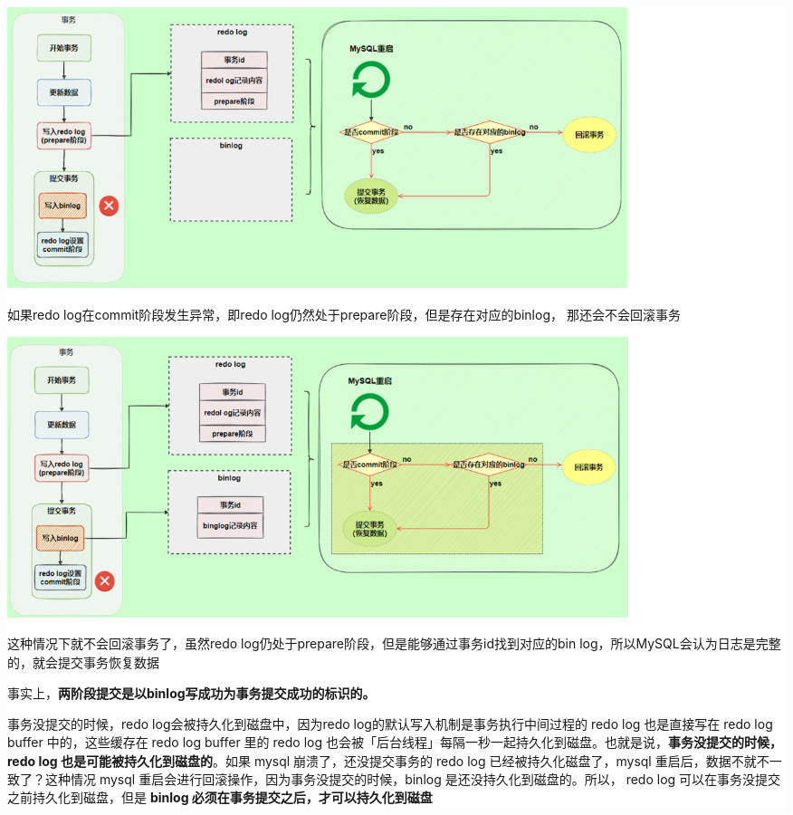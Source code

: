 <img src="../../image/MySQL/image-20211208120125254.png" alt="image-20211208120125254" style="zoom:67%;" />

如果redo log在commit阶段发生异常，即redo log仍然处于prepare阶段，但是存在对应的binlog， 那还会不会回滚事务

<img src="../../image/MySQL/image-20211208120310551.png" alt="image-20211208120310551" style="zoom:67%;" />

这种情况下就不会回滚事务了，虽然redo log仍处于prepare阶段，但是能够通过事务id找到对应的bin log，所以MySQL会认为日志是完整的，就会提交事务恢复数据

事实上，**两阶段提交是以binlog写成功为事务提交成功的标识的。**



事务没提交的时候，redo log会被持久化到磁盘中，因为redo log的默认写入机制是事务执行中间过程的 redo log 也是直接写在 redo log buffer 中的，这些缓存在 redo log buffer 里的 redo log 也会被「后台线程」每隔一秒一起持久化到磁盘。也就是说，**事务没提交的时候，redo log 也是可能被持久化到磁盘的**。如果 mysql 崩溃了，还没提交事务的 redo log 已经被持久化磁盘了，mysql 重启后，数据不就不一致了？这种情况 mysql 重启会进行回滚操作，因为事务没提交的时候，binlog 是还没持久化到磁盘的。所以， redo log 可以在事务没提交之前持久化到磁盘，但是 **binlog 必须在事务提交之后，才可以持久化到磁盘**
